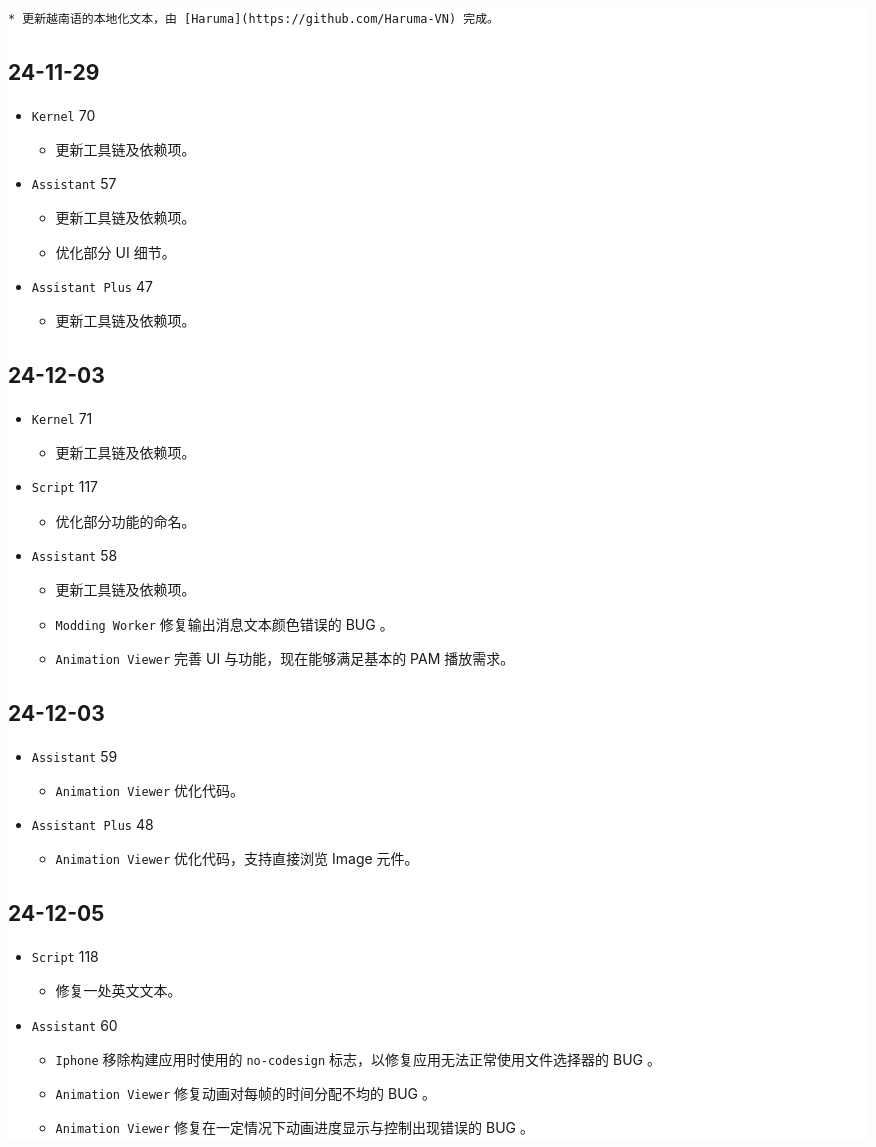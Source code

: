 	* 更新越南语的本地化文本，由 [Haruma](https://github.com/Haruma-VN) 完成。

## 24-11-29

* `Kernel` 70

	* 更新工具链及依赖项。

* `Assistant` 57

	* 更新工具链及依赖项。

	* 优化部分 UI 细节。

* `Assistant Plus` 47

	* 更新工具链及依赖项。

## 24-12-03

* `Kernel` 71

	* 更新工具链及依赖项。

* `Script` 117

	* 优化部分功能的命名。

* `Assistant` 58

	* 更新工具链及依赖项。

	* `Modding Worker` 修复输出消息文本颜色错误的 BUG 。

	* `Animation Viewer` 完善 UI 与功能，现在能够满足基本的 PAM 播放需求。

## 24-12-03

* `Assistant` 59

	* `Animation Viewer` 优化代码。

* `Assistant Plus` 48

	* `Animation Viewer` 优化代码，支持直接浏览 Image 元件。

## 24-12-05

* `Script` 118

	* 修复一处英文文本。

* `Assistant` 60

	* `Iphone` 移除构建应用时使用的 `no-codesign` 标志，以修复应用无法正常使用文件选择器的 BUG 。

	* `Animation Viewer` 修复动画对每帧的时间分配不均的 BUG 。

	* `Animation Viewer` 修复在一定情况下动画进度显示与控制出现错误的 BUG 。
